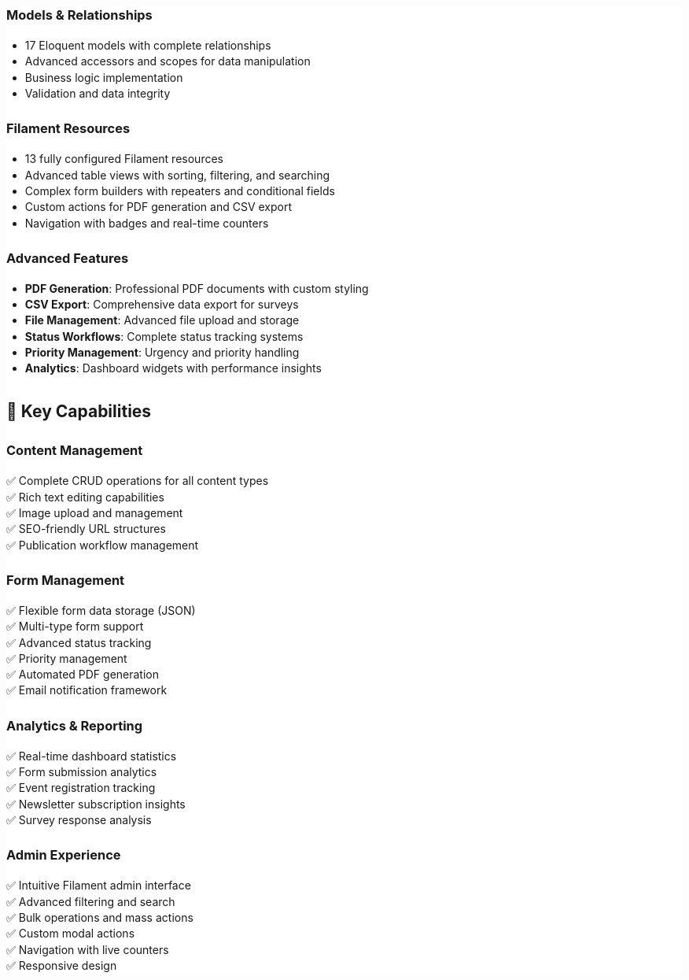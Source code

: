 ### **Models & Relationships**
- 17 Eloquent models with complete relationships
- Advanced accessors and scopes for data manipulation
- Business logic implementation
- Validation and data integrity

### **Filament Resources**
- 13 fully configured Filament resources
- Advanced table views with sorting, filtering, and searching
- Complex form builders with repeaters and conditional fields
- Custom actions for PDF generation and CSV export
- Navigation with badges and real-time counters

### **Advanced Features**
- **PDF Generation**: Professional PDF documents with custom styling
- **CSV Export**: Comprehensive data export for surveys
- **File Management**: Advanced file upload and storage
- **Status Workflows**: Complete status tracking systems
- **Priority Management**: Urgency and priority handling
- **Analytics**: Dashboard widgets with performance insights

## 🎯 Key Capabilities

### **Content Management**
✅ Complete CRUD operations for all content types  
✅ Rich text editing capabilities  
✅ Image upload and management  
✅ SEO-friendly URL structures  
✅ Publication workflow management  

### **Form Management**
✅ Flexible form data storage (JSON)  
✅ Multi-type form support  
✅ Advanced status tracking  
✅ Priority management  
✅ Automated PDF generation  
✅ Email notification framework  

### **Analytics & Reporting**
✅ Real-time dashboard statistics  
✅ Form submission analytics  
✅ Event registration tracking  
✅ Newsletter subscription insights  
✅ Survey response analysis  

### **Admin Experience**
✅ Intuitive Filament admin interface  
✅ Advanced filtering and search  
✅ Bulk operations and mass actions  
✅ Custom modal actions  
✅ Navigation with live counters  
✅ Responsive design  
